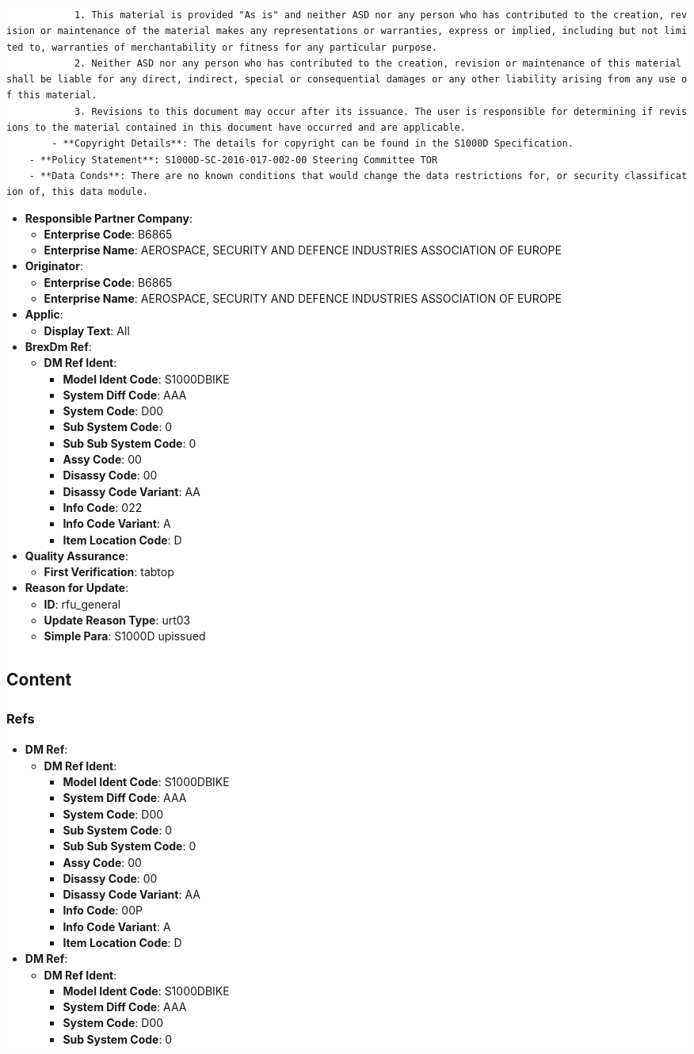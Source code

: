				1. This material is provided "As is" and neither ASD nor any person who has contributed to the creation, revision or maintenance of the material makes any representations or warranties, express or implied, including but not limited to, warranties of merchantability or fitness for any particular purpose.
				2. Neither ASD nor any person who has contributed to the creation, revision or maintenance of this material shall be liable for any direct, indirect, special or consequential damages or any other liability arising from any use of this material.
				3. Revisions to this document may occur after its issuance. The user is responsible for determining if revisions to the material contained in this document have occurred and are applicable.
			- **Copyright Details**: The details for copyright can be found in the S1000D Specification.
		- **Policy Statement**: S1000D-SC-2016-017-002-00 Steering Committee TOR
		- **Data Conds**: There are no known conditions that would change the data restrictions for, or security classification of, this data module.
* **Responsible Partner Company**:
	+ **Enterprise Code**: B6865
	+ **Enterprise Name**: AEROSPACE, SECURITY AND DEFENCE INDUSTRIES ASSOCIATION OF EUROPE
* **Originator**:
	+ **Enterprise Code**: B6865
	+ **Enterprise Name**: AEROSPACE, SECURITY AND DEFENCE INDUSTRIES ASSOCIATION OF EUROPE
* **Applic**:
	+ **Display Text**: All
* **BrexDm Ref**:
	+ **DM Ref Ident**:
		- **Model Ident Code**: S1000DBIKE
		- **System Diff Code**: AAA
		- **System Code**: D00
		- **Sub System Code**: 0
		- **Sub Sub System Code**: 0
		- **Assy Code**: 00
		- **Disassy Code**: 00
		- **Disassy Code Variant**: AA
		- **Info Code**: 022
		- **Info Code Variant**: A
		- **Item Location Code**: D
* **Quality Assurance**:
	+ **First Verification**: tabtop
* **Reason for Update**:
	+ **ID**: rfu_general
	+ **Update Reason Type**: urt03
	+ **Simple Para**: S1000D upissued

## Content
### Refs
* **DM Ref**:
	+ **DM Ref Ident**:
		- **Model Ident Code**: S1000DBIKE
		- **System Diff Code**: AAA
		- **System Code**: D00
		- **Sub System Code**: 0
		- **Sub Sub System Code**: 0
		- **Assy Code**: 00
		- **Disassy Code**: 00
		- **Disassy Code Variant**: AA
		- **Info Code**: 00P
		- **Info Code Variant**: A
		- **Item Location Code**: D
* **DM Ref**:
	+ **DM Ref Ident**:
		- **Model Ident Code**: S1000DBIKE
		- **System Diff Code**: AAA
		- **System Code**: D00
		- **Sub System Code**: 0